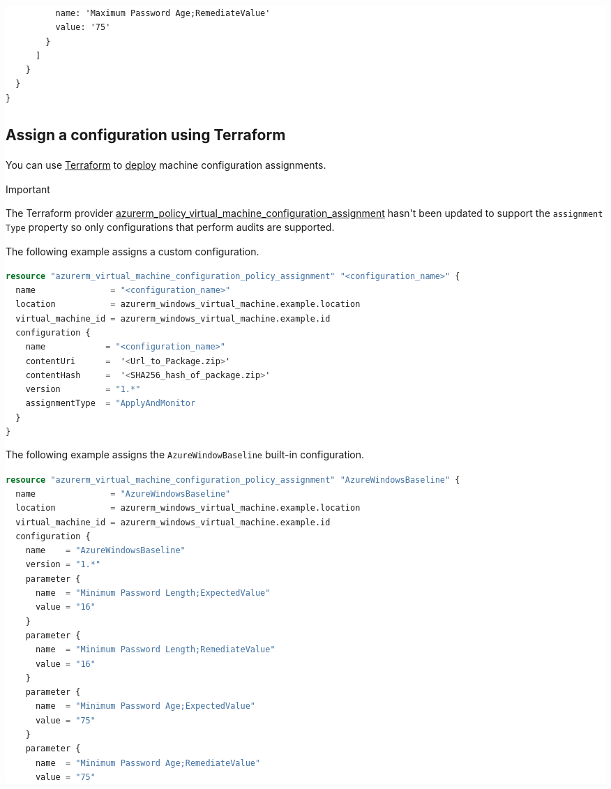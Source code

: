 ```Bicep
          name: 'Maximum Password Age;RemediateValue'
          value: '75'
        }
      ]
    }
  }
}
```

## Assign a configuration using Terraform

You can use
[Terraform](https://www.terraform.io/)
to
[deploy](/azure/developer/terraform/get-started-windows-powershell)
machine configuration assignments.

> [!IMPORTANT]
> The Terraform provider
> [azurerm_policy_virtual_machine_configuration_assignment](https://registry.terraform.io/providers/hashicorp/azurerm/latest/docs/resources/virtual_machine_configuration_policy_assignment)
> hasn't been updated to support the `assignmentType` property so only
> configurations that perform audits are supported.

The following example assigns a custom configuration.

```Terraform
resource "azurerm_virtual_machine_configuration_policy_assignment" "<configuration_name>" {
  name               = "<configuration_name>"
  location           = azurerm_windows_virtual_machine.example.location
  virtual_machine_id = azurerm_windows_virtual_machine.example.id
  configuration {
    name            = "<configuration_name>"
    contentUri      =  '<Url_to_Package.zip>'
    contentHash     =  '<SHA256_hash_of_package.zip>'
    version         = "1.*"
    assignmentType  = "ApplyAndMonitor
  }
}
```

The following example assigns the `AzureWindowBaseline` built-in configuration.

```Terraform
resource "azurerm_virtual_machine_configuration_policy_assignment" "AzureWindowsBaseline" {
  name               = "AzureWindowsBaseline"
  location           = azurerm_windows_virtual_machine.example.location
  virtual_machine_id = azurerm_windows_virtual_machine.example.id
  configuration {
    name    = "AzureWindowsBaseline"
    version = "1.*"
    parameter {
      name  = "Minimum Password Length;ExpectedValue"
      value = "16"
    }
    parameter {
      name  = "Minimum Password Length;RemediateValue"
      value = "16"
    }
    parameter {
      name  = "Minimum Password Age;ExpectedValue"
      value = "75"
    }
    parameter {
      name  = "Minimum Password Age;RemediateValue"
      value = "75"
```